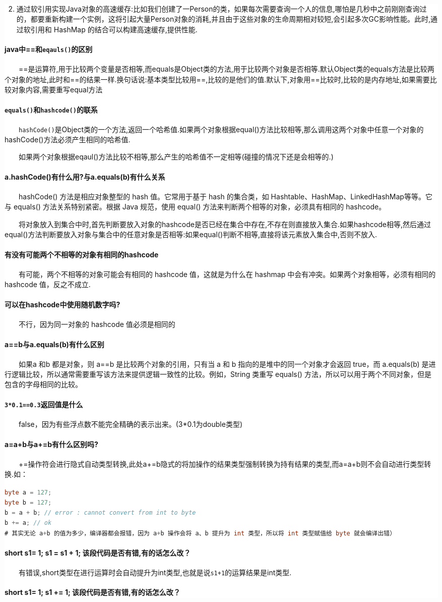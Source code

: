 2. 通过软引用实现Java对象的高速缓存:比如我们创建了一Person的类，如果每次需要查询一个人的信息,哪怕是几秒中之前刚刚查询过的，都要重新构建一个实例，这将引起大量Person对象的消耗,并且由于这些对象的生命周期相对较短,会引起多次GC影响性能。此时,通过软引用和 HashMap 的结合可以构建高速缓存,提供性能.

#### java中==和`eqauls()`的区别

　　==是运算符,用于比较两个变量是否相等,而equals是Object类的方法,用于比较两个对象是否相等.默认Object类的equals方法是比较两个对象的地址,此时和==的结果一样.换句话说:基本类型比较用==,比较的是他们的值.默认下,对象用==比较时,比较的是内存地址,如果需要比较对象内容,需要重写equal方法

#### `equals()`和`hashcode()`的联系

　　`hashCode()`是Object类的一个方法,返回一个哈希值.如果两个对象根据equal\(\)方法比较相等,那么调用这两个对象中任意一个对象的hashCode\(\)方法必须产生相同的哈希值.

　　如果两个对象根据eqaul\(\)方法比较不相等,那么产生的哈希值不一定相等\(碰撞的情况下还是会相等的.\)

#### a.hashCode\(\)有什么用?与a.equals\(b\)有什么关系

　　hashCode\(\) 方法是相应对象整型的 hash 值。它常用于基于 hash 的集合类，如 Hashtable、HashMap、LinkedHashMap等等。它与 equals\(\) 方法关系特别紧密。根据 Java 规范，使用 equal\(\) 方法来判断两个相等的对象，必须具有相同的 hashcode。

　　将对象放入到集合中时,首先判断要放入对象的hashcode是否已经在集合中存在,不存在则直接放入集合.如果hashcode相等,然后通过equal\(\)方法判断要放入对象与集合中的任意对象是否相等:如果equal\(\)判断不相等,直接将该元素放入集合中,否则不放入.

#### 有没有可能两个不相等的对象有相同的hashcode

　　有可能，两个不相等的对象可能会有相同的 hashcode 值，这就是为什么在 hashmap 中会有冲突。如果两个对象相等，必须有相同的hashcode 值，反之不成立.

#### 可以在hashcode中使用随机数字吗?

　　不行，因为同一对象的 hashcode 值必须是相同的

#### a==b与a.equals\(b\)有什么区别

　　如果a 和b 都是对象，则 a==b 是比较两个对象的引用，只有当 a 和 b 指向的是堆中的同一个对象才会返回 true，而 a.equals\(b\) 是进行逻辑比较，所以通常需要重写该方法来提供逻辑一致性的比较。例如，String 类重写 equals\(\) 方法，所以可以用于两个不同对象，但是包含的字母相同的比较。

#### `3*0.1==0.3`返回值是什么

　　false，因为有些浮点数不能完全精确的表示出来。\(3\*0.1为double类型\)

#### a=a+b与a+=b有什么区别吗?

　　+=操作符会进行隐式自动类型转换,此处a+=b隐式的将加操作的结果类型强制转换为持有结果的类型,而a=a+b则不会自动进行类型转换.如：

```java
byte a = 127;
byte b = 127;
b = a + b; // error : cannot convert from int to byte
b += a; // ok
# 其实无论 a+b 的值为多少，编译器都会报错，因为 a+b 操作会将 a、b 提升为 int 类型，所以将 int 类型赋值给 byte 就会编译出错）
```

#### short s1= 1; s1 = s1 + 1; 该段代码是否有错,有的话怎么改？

　　有错误,short类型在进行运算时会自动提升为int类型,也就是说`s1+1`的运算结果是int类型.

#### short s1= 1; s1 += 1; 该段代码是否有错,有的话怎么改？

